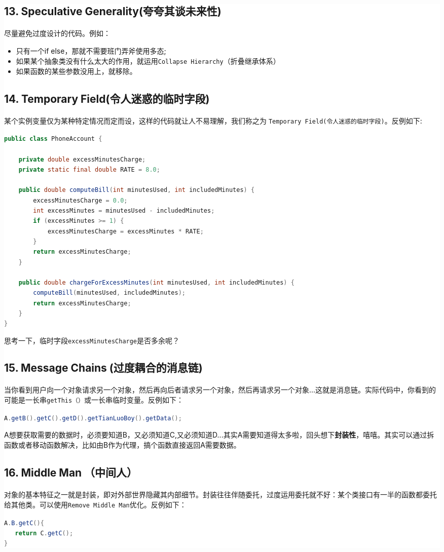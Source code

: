 ## 13. Speculative Generality(夸夸其谈未来性)

尽量避免过度设计的代码。例如：

- 只有一个if else，那就不需要班门弄斧使用多态;
- 如果某个抽象类没有什么太大的作用，就运用`Collapse Hierarchy`（折叠继承体系）
- 如果函数的某些参数没用上，就移除。

## 14. Temporary Field(令人迷惑的临时字段)

某个实例变量仅为某种特定情况而定而设，这样的代码就让人不易理解，我们称之为 `Temporary Field(令人迷惑的临时字段)`。反例如下:

```java
public class PhoneAccount {

    private double excessMinutesCharge;
    private static final double RATE = 8.0;

    public double computeBill(int minutesUsed, int includedMinutes) {
        excessMinutesCharge = 0.0;
        int excessMinutes = minutesUsed - includedMinutes;
        if (excessMinutes >= 1) {
            excessMinutesCharge = excessMinutes * RATE;
        }
        return excessMinutesCharge;
    }

    public double chargeForExcessMinutes(int minutesUsed, int includedMinutes) {
        computeBill(minutesUsed, includedMinutes);
        return excessMinutesCharge;
    }
}
```

思考一下，临时字段`excessMinutesCharge`是否多余呢？

## 15. Message Chains (过度耦合的消息链)

当你看到用户向一个对象请求另一个对象，然后再向后者请求另一个对象，然后再请求另一个对象...这就是消息链。实际代码中，你看到的可能是一长串`getThis（）`或一长串临时变量。反例如下：

```java
A.getB().getC().getD().getTianLuoBoy().getData();
```

A想要获取需要的数据时，必须要知道B，又必须知道C,又必须知道D...其实A需要知道得太多啦，回头想下**封装性**，嘻嘻。其实可以通过拆函数或者移动函数解决，比如由B作为代理，搞个函数直接返回A需要数据。

## 16. Middle Man （中间人）

对象的基本特征之一就是封装，即对外部世界隐藏其内部细节。封装往往伴随委托，过度运用委托就不好：某个类接口有一半的函数都委托给其他类。可以使用`Remove Middle Man`优化。反例如下：

```java
A.B.getC(){
   return C.getC();
}
```

